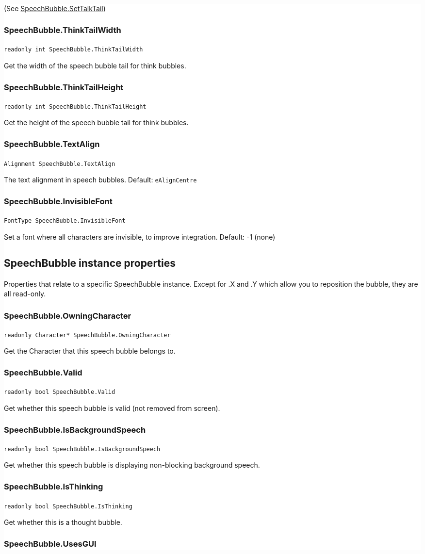 (See [SpeechBubble.SetTalkTail](#speechbubblesettalktail))

### SpeechBubble.ThinkTailWidth

`readonly int SpeechBubble.ThinkTailWidth`

Get the width of the speech bubble tail for think bubbles.

### SpeechBubble.ThinkTailHeight

`readonly int SpeechBubble.ThinkTailHeight`

Get the height of the speech bubble tail for think bubbles.

### SpeechBubble.TextAlign

`Alignment SpeechBubble.TextAlign`

The text alignment in speech bubbles. Default: `eAlignCentre`

### SpeechBubble.InvisibleFont

`FontType SpeechBubble.InvisibleFont`

Set a font where all characters are invisible, to improve integration. Default: -1 (none)

## SpeechBubble instance properties

Properties that relate to a specific SpeechBubble instance. Except for .X and .Y which allow you to reposition the bubble, they are all read-only.

### SpeechBubble.OwningCharacter

`readonly Character* SpeechBubble.OwningCharacter`

Get the Character that this speech bubble belongs to.

### SpeechBubble.Valid

`readonly bool SpeechBubble.Valid`

Get whether this speech bubble is valid (not removed from screen).

### SpeechBubble.IsBackgroundSpeech

`readonly bool SpeechBubble.IsBackgroundSpeech`

Get whether this speech bubble is displaying non-blocking background speech.

### SpeechBubble.IsThinking

`readonly bool SpeechBubble.IsThinking`

Get whether this is a thought bubble.

### SpeechBubble.UsesGUI
